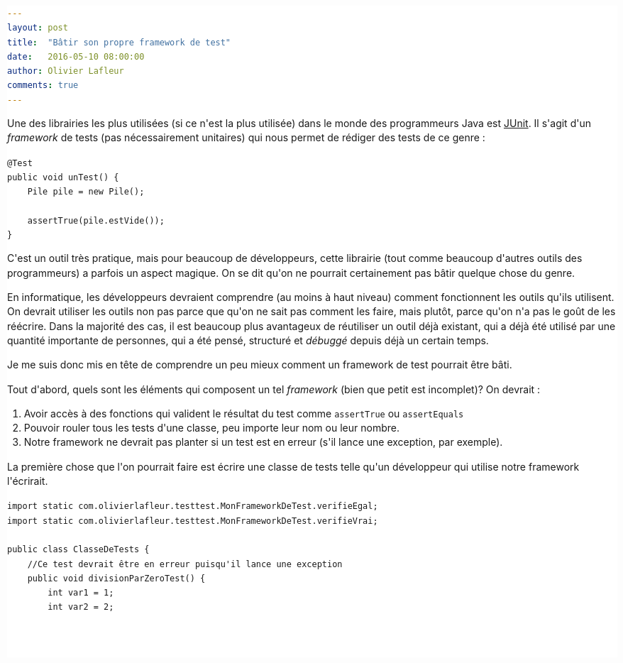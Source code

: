 ```yaml
---
layout: post
title:  "Bâtir son propre framework de test"
date:   2016-05-10 08:00:00
author: Olivier Lafleur
comments: true
---
```


Une des librairies les plus utilisées (si ce n'est la plus utilisée) dans le monde des programmeurs Java est [JUnit](http://junit.org/). Il s'agit d'un _framework_ de tests (pas nécessairement unitaires) qui nous permet de rédiger des tests de ce genre :

<pre><code class="Java">@Test
public void unTest() {
    Pile pile = new Pile();

    assertTrue(pile.estVide());
}
</code></pre>

C'est un outil très pratique, mais pour beaucoup de développeurs, cette librairie (tout comme beaucoup d'autres outils des programmeurs) a parfois un aspect magique. On se dit qu'on ne pourrait certainement pas bâtir quelque chose du genre.

En informatique, les développeurs devraient comprendre (au moins à haut niveau) comment fonctionnent les outils qu'ils utilisent. On devrait utiliser les outils non pas parce que qu'on ne sait pas comment les faire, mais plutôt, parce qu'on n'a pas le goût de les réécrire. Dans la majorité des cas, il est beaucoup plus avantageux de réutiliser un outil déjà existant, qui a déjà été utilisé par une quantité importante de personnes, qui a été pensé, structuré et _débuggé_ depuis déjà un certain temps.

Je me suis donc mis en tête de comprendre un peu mieux comment un framework de test pourrait être bâti.

Tout d'abord, quels sont les éléments qui composent un tel _framework_ (bien que petit est incomplet)? On devrait :

1. Avoir accès à des fonctions qui valident le résultat du test comme `assertTrue` ou `assertEquals`
1. Pouvoir rouler tous les tests d'une classe, peu importe leur nom ou leur nombre.
1. Notre framework ne devrait pas planter si un test est en erreur (s'il lance une exception, par exemple).

La première chose que l'on pourrait faire est écrire une classe de tests telle qu'un développeur qui utilise notre framework l'écrirait.

<pre><code class="Java">import static com.olivierlafleur.testtest.MonFrameworkDeTest.verifieEgal;
import static com.olivierlafleur.testtest.MonFrameworkDeTest.verifieVrai;

public class ClasseDeTests {
    //Ce test devrait être en erreur puisqu'il lance une exception
    public void divisionParZeroTest() {
        int var1 = 1;
        int var2 = 2;
